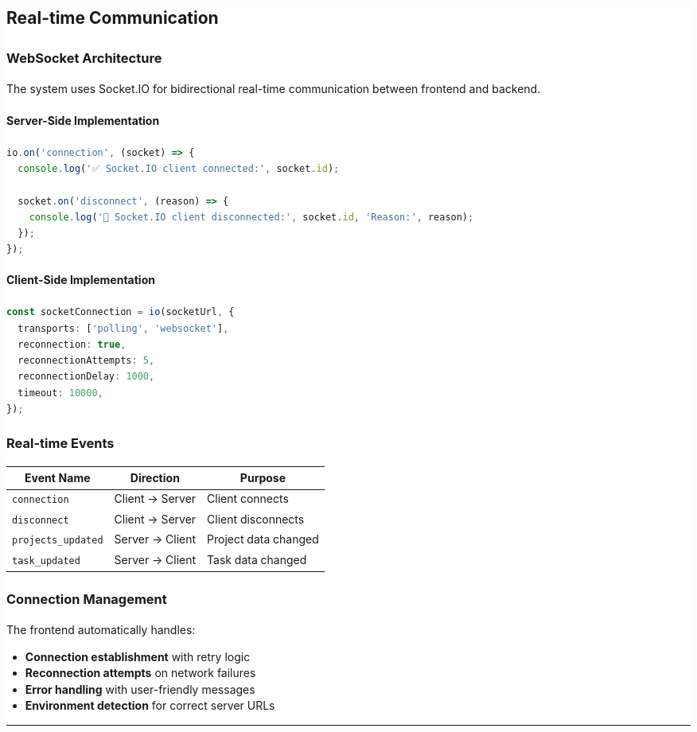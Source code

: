 
## Real-time Communication

### WebSocket Architecture

The system uses Socket.IO for bidirectional real-time communication between frontend and backend.

#### Server-Side Implementation

```javascript
io.on('connection', (socket) => {
  console.log('✅ Socket.IO client connected:', socket.id);
  
  socket.on('disconnect', (reason) => {
    console.log('🔌 Socket.IO client disconnected:', socket.id, 'Reason:', reason);
  });
});
```

#### Client-Side Implementation

```typescript
const socketConnection = io(socketUrl, {
  transports: ['polling', 'websocket'],
  reconnection: true,
  reconnectionAttempts: 5,
  reconnectionDelay: 1000,
  timeout: 10000,
});
```

### Real-time Events

| Event Name | Direction | Purpose |
|------------|-----------|---------|
| `connection` | Client → Server | Client connects |
| `disconnect` | Client → Server | Client disconnects |
| `projects_updated` | Server → Client | Project data changed |
| `task_updated` | Server → Client | Task data changed |

### Connection Management

The frontend automatically handles:

- **Connection establishment** with retry logic
- **Reconnection attempts** on network failures
- **Error handling** with user-friendly messages
- **Environment detection** for correct server URLs

---
